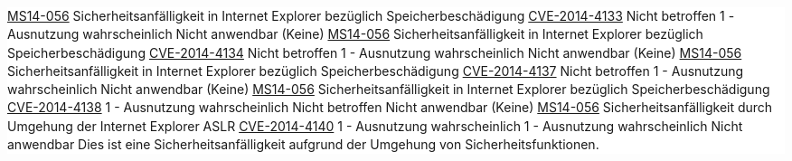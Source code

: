 </tr>
<tr class="even">
<td style="border:1px solid black;"><a href="http://go.microsoft.com/fwlink/?linkid=513092">MS14-056</a></td>
<td style="border:1px solid black;">Sicherheitsanfälligkeit in Internet Explorer bezüglich Speicherbeschädigung</td>
<td style="border:1px solid black;"><a href="http://www.cve.mitre.org/cgi-bin/cvename.cgi?name=cve-2014-4133">CVE-2014-4133</a></td>
<td style="border:1px solid black;">Nicht betroffen</td>
<td style="border:1px solid black;">1 - Ausnutzung wahrscheinlich</td>
<td style="border:1px solid black;">Nicht anwendbar</td>
<td style="border:1px solid black;">(Keine)</td>
</tr>
<tr class="odd">
<td style="border:1px solid black;"><a href="http://go.microsoft.com/fwlink/?linkid=513092">MS14-056</a></td>
<td style="border:1px solid black;">Sicherheitsanfälligkeit in Internet Explorer bezüglich Speicherbeschädigung</td>
<td style="border:1px solid black;"><a href="http://www.cve.mitre.org/cgi-bin/cvename.cgi?name=cve-2014-4134">CVE-2014-4134</a></td>
<td style="border:1px solid black;">Nicht betroffen</td>
<td style="border:1px solid black;">1 - Ausnutzung wahrscheinlich</td>
<td style="border:1px solid black;">Nicht anwendbar</td>
<td style="border:1px solid black;">(Keine)</td>
</tr>
<tr class="even">
<td style="border:1px solid black;"><a href="http://go.microsoft.com/fwlink/?linkid=513092">MS14-056</a></td>
<td style="border:1px solid black;">Sicherheitsanfälligkeit in Internet Explorer bezüglich Speicherbeschädigung</td>
<td style="border:1px solid black;"><a href="http://www.cve.mitre.org/cgi-bin/cvename.cgi?name=cve-2014-4137">CVE-2014-4137</a></td>
<td style="border:1px solid black;">Nicht betroffen</td>
<td style="border:1px solid black;">1 - Ausnutzung wahrscheinlich</td>
<td style="border:1px solid black;">Nicht anwendbar</td>
<td style="border:1px solid black;">(Keine)</td>
</tr>
<tr class="odd">
<td style="border:1px solid black;"><a href="http://go.microsoft.com/fwlink/?linkid=513092">MS14-056</a></td>
<td style="border:1px solid black;">Sicherheitsanfälligkeit in Internet Explorer bezüglich Speicherbeschädigung</td>
<td style="border:1px solid black;"><a href="http://www.cve.mitre.org/cgi-bin/cvename.cgi?name=cve-2014-4138">CVE-2014-4138</a></td>
<td style="border:1px solid black;">1 - Ausnutzung wahrscheinlich</td>
<td style="border:1px solid black;">Nicht betroffen</td>
<td style="border:1px solid black;">Nicht anwendbar</td>
<td style="border:1px solid black;">(Keine)</td>
</tr>
<tr class="even">
<td style="border:1px solid black;"><a href="http://go.microsoft.com/fwlink/?linkid=513092">MS14-056</a></td>
<td style="border:1px solid black;">Sicherheitsanfälligkeit durch Umgehung der Internet Explorer ASLR</td>
<td style="border:1px solid black;"><a href="http://www.cve.mitre.org/cgi-bin/cvename.cgi?name=cve-2014-4140">CVE-2014-4140</a></td>
<td style="border:1px solid black;">1 - Ausnutzung wahrscheinlich</td>
<td style="border:1px solid black;">1 - Ausnutzung wahrscheinlich</td>
<td style="border:1px solid black;">Nicht anwendbar</td>
<td style="border:1px solid black;">Dies ist eine Sicherheitsanfälligkeit aufgrund der Umgehung von Sicherheitsfunktionen.</td>
</tr>
<tr class="odd">